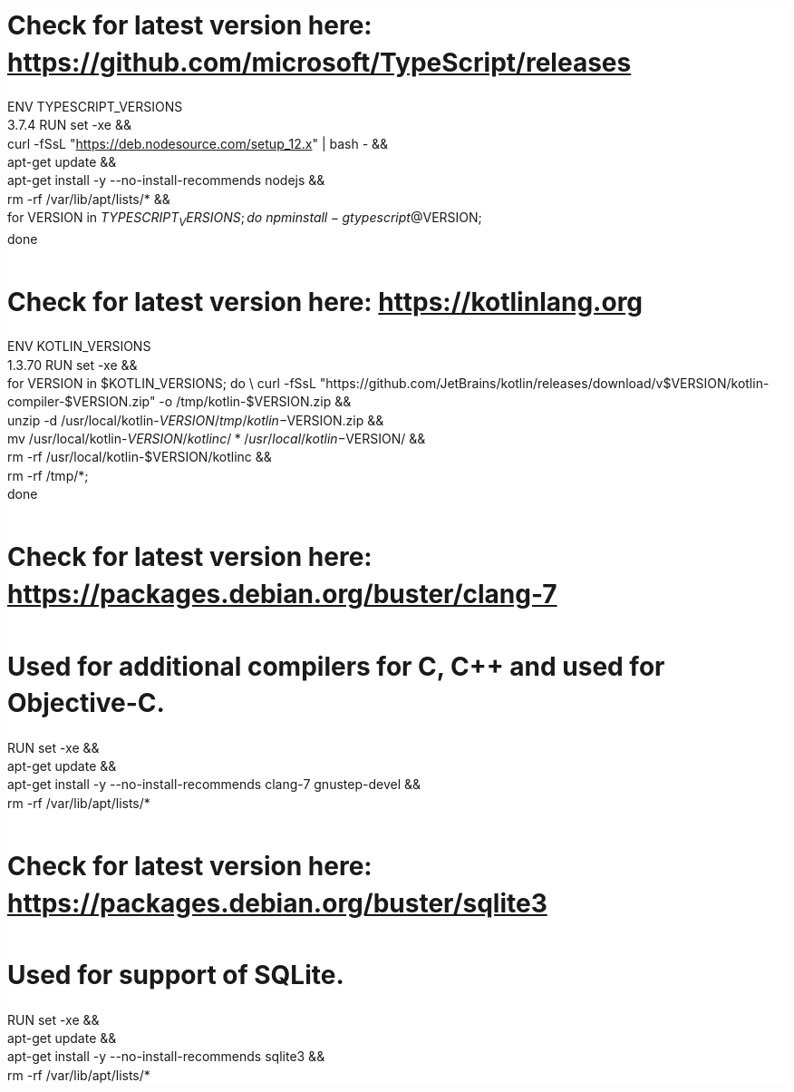# Check for latest version here: https://github.com/microsoft/TypeScript/releases
ENV TYPESCRIPT_VERSIONS \
      3.7.4
RUN set -xe && \
    curl -fSsL "https://deb.nodesource.com/setup_12.x" | bash - && \
    apt-get update && \
    apt-get install -y --no-install-recommends nodejs && \
    rm -rf /var/lib/apt/lists/* && \
    for VERSION in $TYPESCRIPT_VERSIONS; do \
      npm install -g typescript@$VERSION; \
    done

# Check for latest version here: https://kotlinlang.org
ENV KOTLIN_VERSIONS \
      1.3.70
RUN set -xe && \
    for VERSION in $KOTLIN_VERSIONS; do \
      curl -fSsL "https://github.com/JetBrains/kotlin/releases/download/v$VERSION/kotlin-compiler-$VERSION.zip" -o /tmp/kotlin-$VERSION.zip && \
      unzip -d /usr/local/kotlin-$VERSION /tmp/kotlin-$VERSION.zip && \
      mv /usr/local/kotlin-$VERSION/kotlinc/* /usr/local/kotlin-$VERSION/ && \
      rm -rf /usr/local/kotlin-$VERSION/kotlinc && \
      rm -rf /tmp/*; \
    done

# Check for latest version here: https://packages.debian.org/buster/clang-7
# Used for additional compilers for C, C++ and used for Objective-C.
RUN set -xe && \
    apt-get update && \
    apt-get install -y --no-install-recommends clang-7 gnustep-devel && \
    rm -rf /var/lib/apt/lists/*

# Check for latest version here: https://packages.debian.org/buster/sqlite3
# Used for support of SQLite.
RUN set -xe && \
    apt-get update && \
    apt-get install -y --no-install-recommends sqlite3 && \
    rm -rf /var/lib/apt/lists/*
